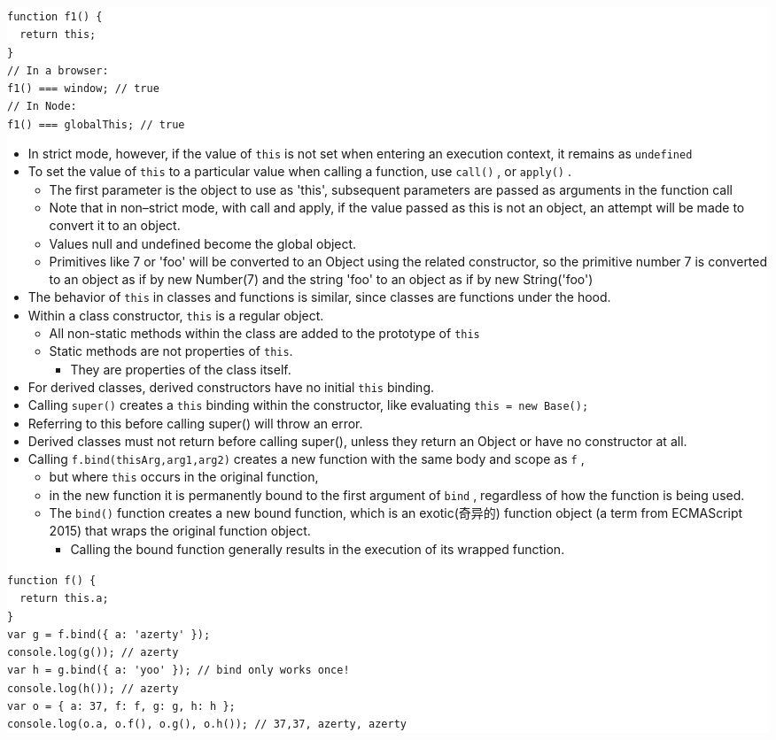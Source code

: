```JS
function f1() {
  return this;
}
// In a browser:
f1() === window; // true
// In Node:
f1() === globalThis; // true
```

- In strict mode, however, if the value of `this` is not set when entering an execution context, it remains as `undefined`
- To set the value of `this` to a particular value when calling a function, use `call()` , or `apply()` . 
  - The first parameter is the object to use as 'this', subsequent parameters are passed as arguments in the function call
  - Note that in non–strict mode, with call and apply, if the value passed as this is not an object, an attempt will be made to convert it to an object. 
  - Values null and undefined become the global object. 
  - Primitives like 7 or 'foo' will be converted to an Object using the related constructor, so the primitive number 7 is converted to an object as if by new Number(7) and the string 'foo' to an object as if by new String('foo')
- The behavior of `this` in classes and functions is similar, since classes are functions under the hood.
- Within a class constructor,  `this` is a regular object. 
  - All non-static methods within the class are added to the prototype of `this`
  - Static methods are not properties of `this`. 
    - They are properties of the class itself.
- For derived classes, derived constructors have no initial `this` binding. 
- Calling `super()` creates a `this` binding within the constructor, like evaluating `this = new Base(); `
- Referring to this before calling super() will throw an error.
- Derived classes must not return before calling super(), unless they return an Object or have no constructor at all. 
- Calling `f.bind(thisArg,arg1,arg2)` creates a new function with the same body and scope as `f` , 
  - but where `this` occurs in the original function, 
  - in the new function it is permanently bound to the first argument of `bind` , regardless of how the function is being used.
  - The `bind()` function creates a new bound function, which is an exotic(奇异的) function object (a term from ECMAScript 2015) that wraps the original function object. 
    - Calling the bound function generally results in the execution of its wrapped function.

```JS
function f() {
  return this.a;
}
var g = f.bind({ a: 'azerty' });
console.log(g()); // azerty
var h = g.bind({ a: 'yoo' }); // bind only works once!
console.log(h()); // azerty
var o = { a: 37, f: f, g: g, h: h };
console.log(o.a, o.f(), o.g(), o.h()); // 37,37, azerty, azerty
```
